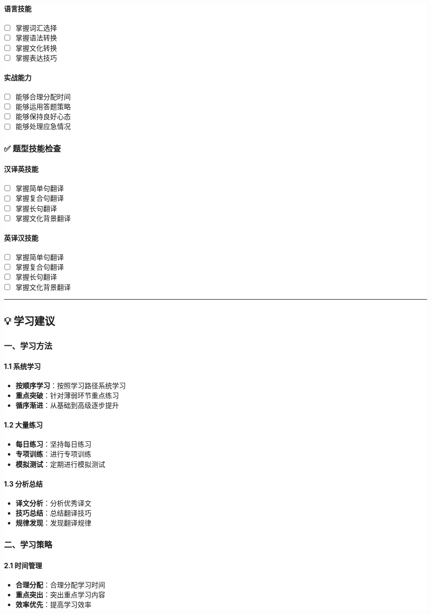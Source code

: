 #### 语言技能
- [ ] 掌握词汇选择
- [ ] 掌握语法转换
- [ ] 掌握文化转换
- [ ] 掌握表达技巧

#### 实战能力
- [ ] 能够合理分配时间
- [ ] 能够运用答题策略
- [ ] 能够保持良好心态
- [ ] 能够处理应急情况

### ✅ 题型技能检查

#### 汉译英技能
- [ ] 掌握简单句翻译
- [ ] 掌握复合句翻译
- [ ] 掌握长句翻译
- [ ] 掌握文化背景翻译

#### 英译汉技能
- [ ] 掌握简单句翻译
- [ ] 掌握复合句翻译
- [ ] 掌握长句翻译
- [ ] 掌握文化背景翻译

---

## 💡 学习建议

### 一、学习方法

#### 1.1 系统学习
- **按顺序学习**：按照学习路径系统学习
- **重点突破**：针对薄弱环节重点练习
- **循序渐进**：从基础到高级逐步提升

#### 1.2 大量练习
- **每日练习**：坚持每日练习
- **专项训练**：进行专项训练
- **模拟测试**：定期进行模拟测试

#### 1.3 分析总结
- **译文分析**：分析优秀译文
- **技巧总结**：总结翻译技巧
- **规律发现**：发现翻译规律

### 二、学习策略

#### 2.1 时间管理
- **合理分配**：合理分配学习时间
- **重点突出**：突出重点学习内容
- **效率优先**：提高学习效率
